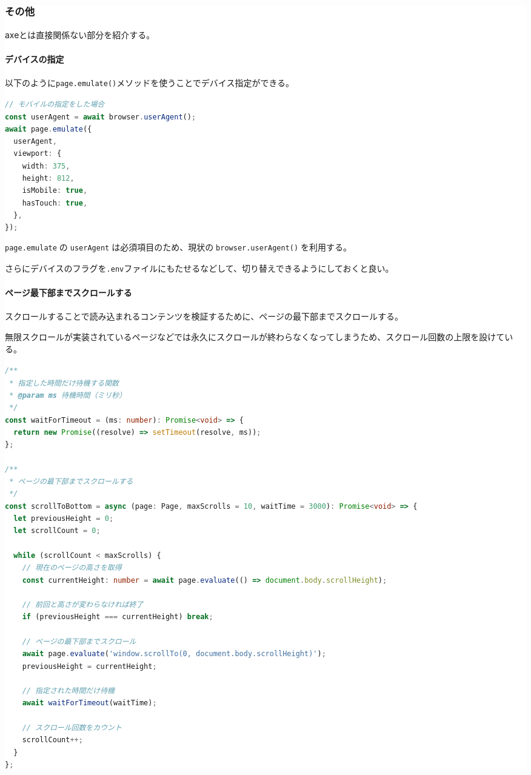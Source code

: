 ### その他

axeとは直接関係ない部分を紹介する。

#### デバイスの指定

以下のように`page.emulate()`メソッドを使うことでデバイス指定ができる。

```ts
// モバイルの指定をした場合
const userAgent = await browser.userAgent();
await page.emulate({
  userAgent,
  viewport: {
    width: 375,
    height: 812,
    isMobile: true,
    hasTouch: true,
  },
});
```

`page.emulate` の `userAgent` は必須項目のため、現状の `browser.userAgent()` を利用する。

さらにデバイスのフラグを`.env`ファイルにもたせるなどして、切り替えできるようにしておくと良い。

#### ページ最下部までスクロールする

スクロールすることで読み込まれるコンテンツを検証するために、ページの最下部までスクロールする。

無限スクロールが実装されているページなどでは永久にスクロールが終わらなくなってしまうため、スクロール回数の上限を設けている。

```ts
/**
 * 指定した時間だけ待機する関数
 * @param ms 待機時間（ミリ秒）
 */
const waitForTimeout = (ms: number): Promise<void> => {
  return new Promise((resolve) => setTimeout(resolve, ms));
};

/**
 * ページの最下部までスクロールする
 */
const scrollToBottom = async (page: Page, maxScrolls = 10, waitTime = 3000): Promise<void> => {
  let previousHeight = 0;
  let scrollCount = 0;

  while (scrollCount < maxScrolls) {
    // 現在のページの高さを取得
    const currentHeight: number = await page.evaluate(() => document.body.scrollHeight);

    // 前回と高さが変わらなければ終了
    if (previousHeight === currentHeight) break;

    // ページの最下部までスクロール
    await page.evaluate('window.scrollTo(0, document.body.scrollHeight)');
    previousHeight = currentHeight;

    // 指定された時間だけ待機
    await waitForTimeout(waitTime);

    // スクロール回数をカウント
    scrollCount++;
  }
};
```
